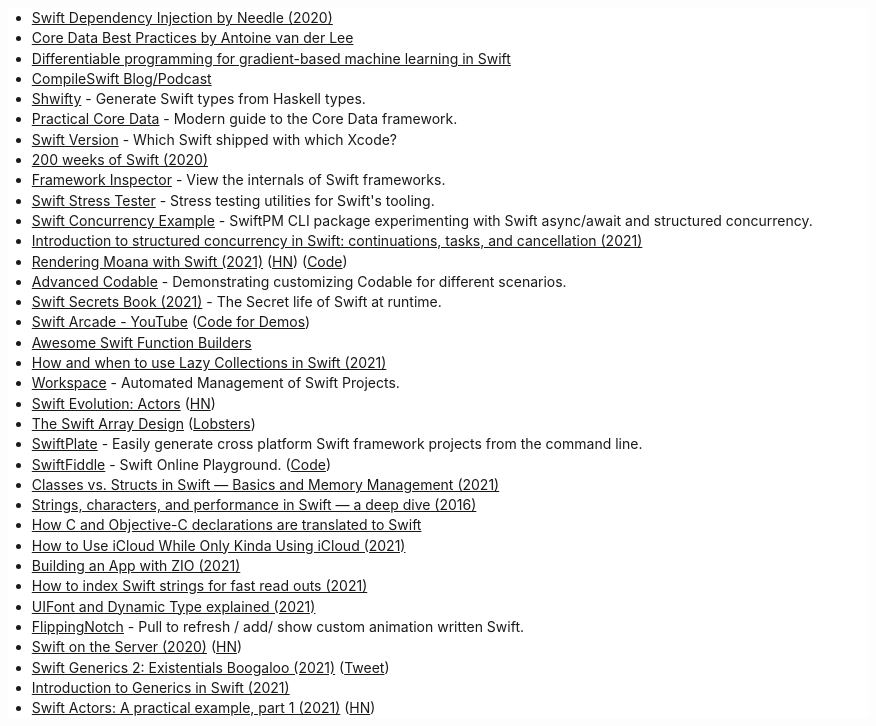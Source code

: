 - [Swift Dependency Injection by Needle (2020)](https://medium.com/joom/dependency-injection-by-needle-6d1c823893b)
- [Core Data Best Practices by Antoine van der Lee](https://github.com/AvdLee/CoreDataBestPractices)
- [Differentiable programming for gradient-based machine learning in Swift](https://forums.swift.org/t/differentiable-programming-for-gradient-based-machine-learning/42147)
- [CompileSwift Blog/Podcast](https://www.compileswift.com/)
- [Shwifty](https://github.com/chessai/shwifty) - Generate Swift types from Haskell types.
- [Practical Core Data](https://gumroad.com/l/practical-core-data) - Modern guide to the Core Data framework.
- [Swift Version](https://swiftversion.net/) - Which Swift shipped with which Xcode?
- [200 weeks of Swift (2020)](https://www.swiftbysundell.com/articles/200-weeks-of-swift/)
- [Framework Inspector](https://github.com/carson-katri/FrameworkInspector) - View the internals of Swift frameworks.
- [Swift Stress Tester](https://github.com/apple/swift-stress-tester) - Stress testing utilities for Swift's tooling.
- [Swift Concurrency Example](https://github.com/MaxDesiatov/SwiftConcurrencyExample) - SwiftPM CLI package experimenting with Swift async/await and structured concurrency.
- [Introduction to structured concurrency in Swift: continuations, tasks, and cancellation (2021)](https://desiatov.com/swift-structured-concurrency-introduction/)
- [Rendering Moana with Swift (2021)](https://gonsoloblog.wordpress.com/2021/01/14/rendering-moana-with-swift/) ([HN](https://news.ycombinator.com/item?id=25779611)) ([Code](https://github.com/gonsolo/gonzales))
- [Advanced Codable](https://github.com/subdigital/advanced-codable-talk) - Demonstrating customizing Codable for different scenarios.
- [Swift Secrets Book (2021)](https://books.apple.com/us/book/id1551005489) - The Secret life of Swift at runtime.
- [Swift Arcade - YouTube](https://www.youtube.com/channel/UCxnCA5FBYRCFgIZWD0CKCVg/videos) ([Code for Demos](https://github.com/jrasmusson/swift-arcade))
- [Awesome Swift Function Builders](https://github.com/carson-katri/awesome-function-builders)
- [How and when to use Lazy Collections in Swift (2021)](https://www.avanderlee.com/swift/lazy-collections-arrays/)
- [Workspace](https://github.com/SDGGiesbrecht/Workspace) - Automated Management of Swift Projects.
- [Swift Evolution: Actors](https://github.com/apple/swift-evolution/blob/main/proposals/0306-actors.md) ([HN](https://news.ycombinator.com/item?id=26480922))
- [The Swift Array Design](https://github.com/apple/swift/blob/main/docs/Arrays.rst) ([Lobsters](https://lobste.rs/s/iwm0e5/swift_array_design))
- [SwiftPlate](https://github.com/JohnSundell/SwiftPlate) - Easily generate cross platform Swift framework projects from the command line.
- [SwiftFiddle](https://swiftfiddle.com/) - Swift Online Playground. ([Code](https://github.com/kishikawakatsumi/swift-playground))
- [Classes vs. Structs in Swift — Basics and Memory Management (2021)](https://betterprogramming.pub/classes-vs-structs-basics-and-memory-management-4707714d82e7)
- [Strings, characters, and performance in Swift — a deep dive (2016)](https://medium.com/@tonyallevato/strings-characters-and-performance-in-swift-a-deep-dive-b7b5bde58d53)
- [How C and Objective-C declarations are translated to Swift](https://github.com/apple/swift/blob/main/docs/CToSwiftNameTranslation.md)
- [How to Use iCloud While Only Kinda Using iCloud (2021)](https://www.swiftjectivec.com/how-to-use-icloud-without-really-using-icloud/)
- [Building an App with ZIO (2021)](https://www.youtube.com/watch?v=XUwynbWUlhg)
- [How to index Swift strings for fast read outs (2021)](https://twitter.com/nicklockwood/status/1382020582393454595)
- [UIFont and Dynamic Type explained (2021)](https://twitter.com/featherless/status/1382146916402790401)
- [FlippingNotch](https://github.com/quickbirdstudios/FlippingNotch) - Pull to refresh / add/ show custom animation written Swift.
- [Swift on the Server (2020)](https://theswiftdev.com/swift-on-the-server-in-2020/) ([HN](https://news.ycombinator.com/item?id=26935152))
- [Swift Generics 2: Existentials Boogaloo (2021)](https://www.timekl.com/blog/2021/04/26/swift-generics-2-existentials-boogaloo/) ([Tweet](https://mobile.twitter.com/timothyekl/status/1386713786552225797))
- [Introduction to Generics in Swift (2021)](https://www.youtube.com/watch?v=NY0LFoHQUbk)
- [Swift Actors: A practical example, part 1 (2021)](https://trycombine.com/posts/swift-actors/) ([HN](https://news.ycombinator.com/item?id=27104376))